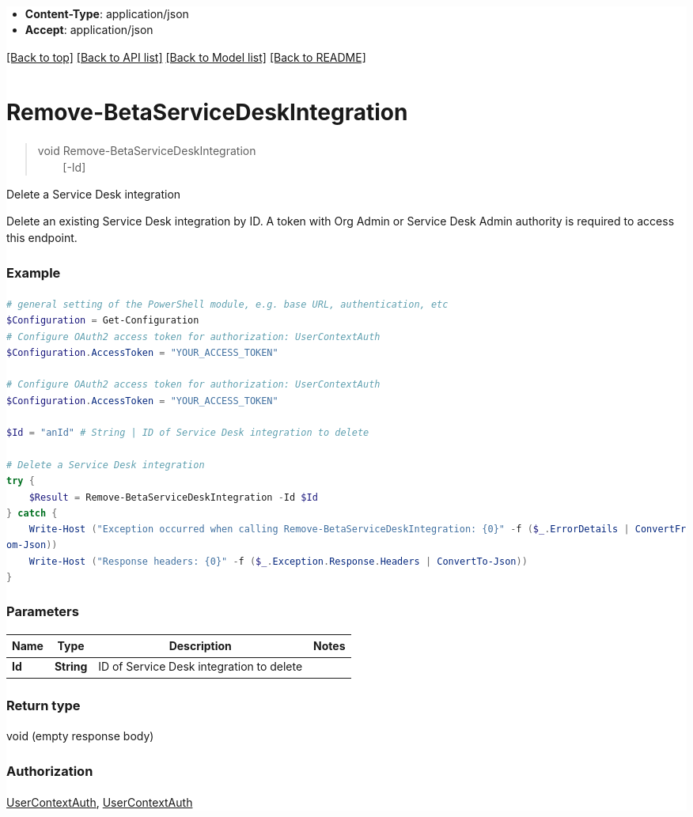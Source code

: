  - **Content-Type**: application/json
 - **Accept**: application/json

[[Back to top]](#) [[Back to API list]](../README.md#documentation-for-api-endpoints) [[Back to Model list]](../README.md#documentation-for-models) [[Back to README]](../README.md)

<a id="Remove-BetaServiceDeskIntegration"></a>
# **Remove-BetaServiceDeskIntegration**
> void Remove-BetaServiceDeskIntegration<br>
> &nbsp;&nbsp;&nbsp;&nbsp;&nbsp;&nbsp;&nbsp;&nbsp;[-Id] <String><br>

Delete a Service Desk integration

Delete an existing Service Desk integration by ID.  A token with Org Admin or Service Desk Admin authority is required to access this endpoint.

### Example
```powershell
# general setting of the PowerShell module, e.g. base URL, authentication, etc
$Configuration = Get-Configuration
# Configure OAuth2 access token for authorization: UserContextAuth
$Configuration.AccessToken = "YOUR_ACCESS_TOKEN"

# Configure OAuth2 access token for authorization: UserContextAuth
$Configuration.AccessToken = "YOUR_ACCESS_TOKEN"

$Id = "anId" # String | ID of Service Desk integration to delete

# Delete a Service Desk integration
try {
    $Result = Remove-BetaServiceDeskIntegration -Id $Id
} catch {
    Write-Host ("Exception occurred when calling Remove-BetaServiceDeskIntegration: {0}" -f ($_.ErrorDetails | ConvertFrom-Json))
    Write-Host ("Response headers: {0}" -f ($_.Exception.Response.Headers | ConvertTo-Json))
}
```

### Parameters

Name | Type | Description  | Notes
------------- | ------------- | ------------- | -------------
 **Id** | **String**| ID of Service Desk integration to delete | 

### Return type

void (empty response body)

### Authorization

[UserContextAuth](../README.md#UserContextAuth), [UserContextAuth](../README.md#UserContextAuth)
